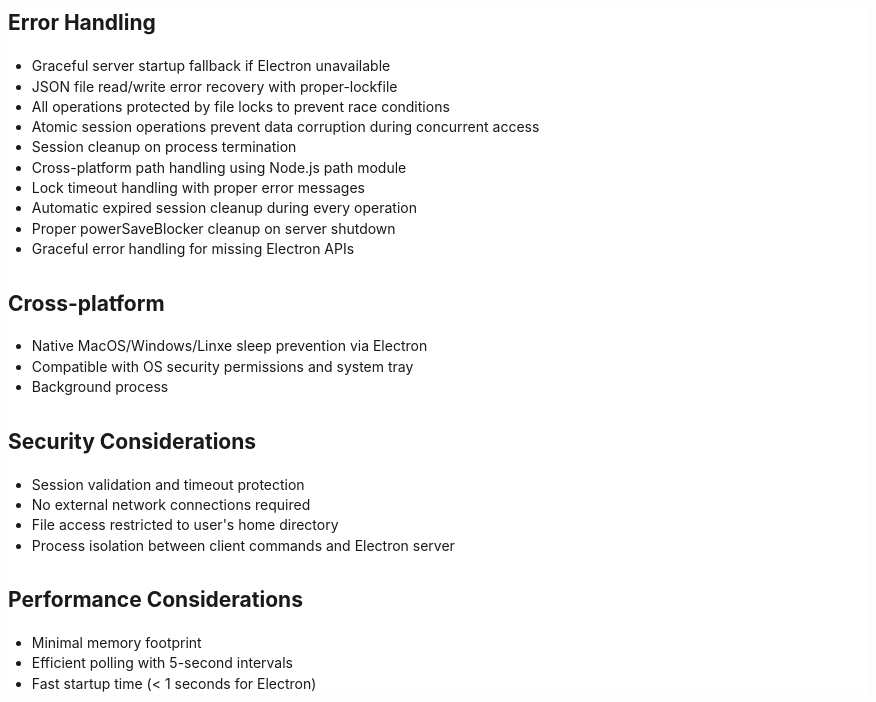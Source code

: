 ## Error Handling

- Graceful server startup fallback if Electron unavailable
- JSON file read/write error recovery with proper-lockfile
- All operations protected by file locks to prevent race conditions
- Atomic session operations prevent data corruption during concurrent access
- Session cleanup on process termination
- Cross-platform path handling using Node.js path module
- Lock timeout handling with proper error messages
- Automatic expired session cleanup during every operation
- Proper powerSaveBlocker cleanup on server shutdown
- Graceful error handling for missing Electron APIs

## Cross-platform

- Native MacOS/Windows/Linxe sleep prevention via Electron
- Compatible with OS security permissions and system tray
- Background process

## Security Considerations

- Session validation and timeout protection
- No external network connections required
- File access restricted to user's home directory
- Process isolation between client commands and Electron server

## Performance Considerations

- Minimal memory footprint
- Efficient polling with 5-second intervals
- Fast startup time (< 1 seconds for Electron)
